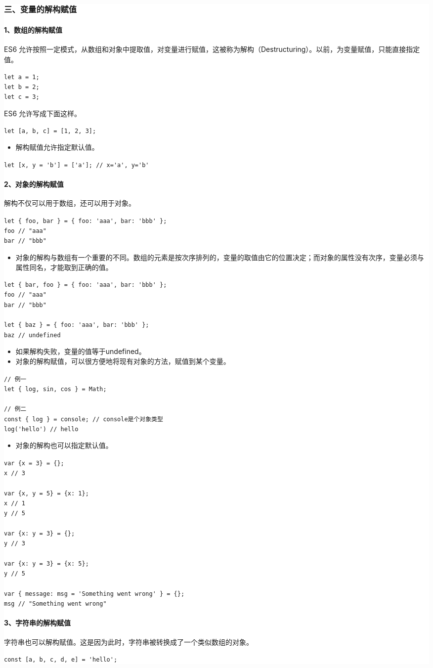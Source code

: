 ### 三、变量的解构赋值

#### 1、数组的解构赋值
ES6 允许按照一定模式，从数组和对象中提取值，对变量进行赋值，这被称为解构（Destructuring）。以前，为变量赋值，只能直接指定值。
```
let a = 1;
let b = 2;
let c = 3;
```
ES6 允许写成下面这样。
```
let [a, b, c] = [1, 2, 3];
```
+ 解构赋值允许指定默认值。
```
let [x, y = 'b'] = ['a']; // x='a', y='b'
```
#### 2、对象的解构赋值
解构不仅可以用于数组，还可以用于对象。
```
let { foo, bar } = { foo: 'aaa', bar: 'bbb' };
foo // "aaa"
bar // "bbb"
```
+ 对象的解构与数组有一个重要的不同。数组的元素是按次序排列的，变量的取值由它的位置决定；而对象的属性没有次序，变量必须与属性同名，才能取到正确的值。
```
let { bar, foo } = { foo: 'aaa', bar: 'bbb' };
foo // "aaa"
bar // "bbb"

let { baz } = { foo: 'aaa', bar: 'bbb' };
baz // undefined
```
+ 如果解构失败，变量的值等于undefined。
+ 对象的解构赋值，可以很方便地将现有对象的方法，赋值到某个变量。
```
// 例一
let { log, sin, cos } = Math;

// 例二
const { log } = console; // console是个对象类型
log('hello') // hello
```
+ 对象的解构也可以指定默认值。
```
var {x = 3} = {};
x // 3

var {x, y = 5} = {x: 1};
x // 1
y // 5

var {x: y = 3} = {};
y // 3

var {x: y = 3} = {x: 5};
y // 5

var { message: msg = 'Something went wrong' } = {};
msg // "Something went wrong"
```
#### 3、字符串的解构赋值
字符串也可以解构赋值。这是因为此时，字符串被转换成了一个类似数组的对象。
```
const [a, b, c, d, e] = 'hello';
```
